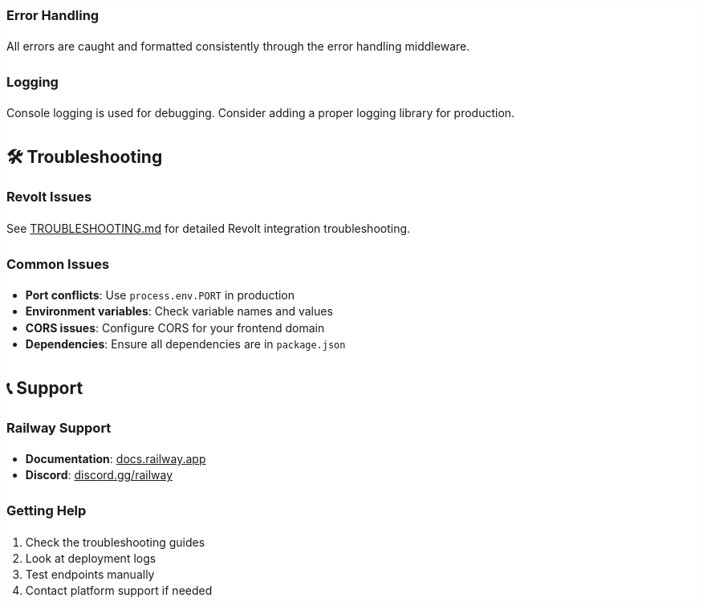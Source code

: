 ### Error Handling
All errors are caught and formatted consistently through the error handling middleware.

### Logging
Console logging is used for debugging. Consider adding a proper logging library for production.

## 🛠️ Troubleshooting

### Revolt Issues
See [TROUBLESHOOTING.md](./TROUBLESHOOTING.md) for detailed Revolt integration troubleshooting.

### Common Issues
- **Port conflicts**: Use `process.env.PORT` in production
- **Environment variables**: Check variable names and values
- **CORS issues**: Configure CORS for your frontend domain
- **Dependencies**: Ensure all dependencies are in `package.json`

## 📞 Support

### Railway Support
- **Documentation**: [docs.railway.app](https://docs.railway.app)
- **Discord**: [discord.gg/railway](https://discord.gg/railway)

### Getting Help
1. Check the troubleshooting guides
2. Look at deployment logs
3. Test endpoints manually
4. Contact platform support if needed
